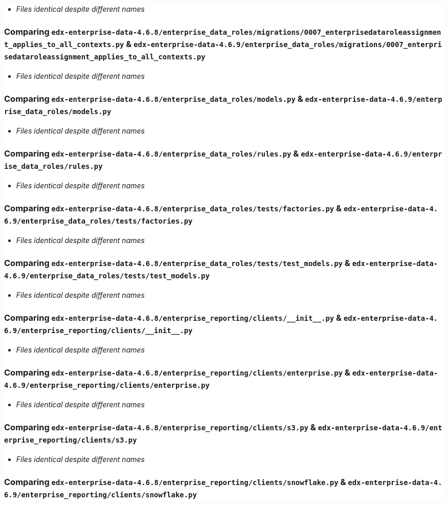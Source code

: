  * *Files identical despite different names*

### Comparing `edx-enterprise-data-4.6.8/enterprise_data_roles/migrations/0007_enterprisedataroleassignment_applies_to_all_contexts.py` & `edx-enterprise-data-4.6.9/enterprise_data_roles/migrations/0007_enterprisedataroleassignment_applies_to_all_contexts.py`

 * *Files identical despite different names*

### Comparing `edx-enterprise-data-4.6.8/enterprise_data_roles/models.py` & `edx-enterprise-data-4.6.9/enterprise_data_roles/models.py`

 * *Files identical despite different names*

### Comparing `edx-enterprise-data-4.6.8/enterprise_data_roles/rules.py` & `edx-enterprise-data-4.6.9/enterprise_data_roles/rules.py`

 * *Files identical despite different names*

### Comparing `edx-enterprise-data-4.6.8/enterprise_data_roles/tests/factories.py` & `edx-enterprise-data-4.6.9/enterprise_data_roles/tests/factories.py`

 * *Files identical despite different names*

### Comparing `edx-enterprise-data-4.6.8/enterprise_data_roles/tests/test_models.py` & `edx-enterprise-data-4.6.9/enterprise_data_roles/tests/test_models.py`

 * *Files identical despite different names*

### Comparing `edx-enterprise-data-4.6.8/enterprise_reporting/clients/__init__.py` & `edx-enterprise-data-4.6.9/enterprise_reporting/clients/__init__.py`

 * *Files identical despite different names*

### Comparing `edx-enterprise-data-4.6.8/enterprise_reporting/clients/enterprise.py` & `edx-enterprise-data-4.6.9/enterprise_reporting/clients/enterprise.py`

 * *Files identical despite different names*

### Comparing `edx-enterprise-data-4.6.8/enterprise_reporting/clients/s3.py` & `edx-enterprise-data-4.6.9/enterprise_reporting/clients/s3.py`

 * *Files identical despite different names*

### Comparing `edx-enterprise-data-4.6.8/enterprise_reporting/clients/snowflake.py` & `edx-enterprise-data-4.6.9/enterprise_reporting/clients/snowflake.py`
